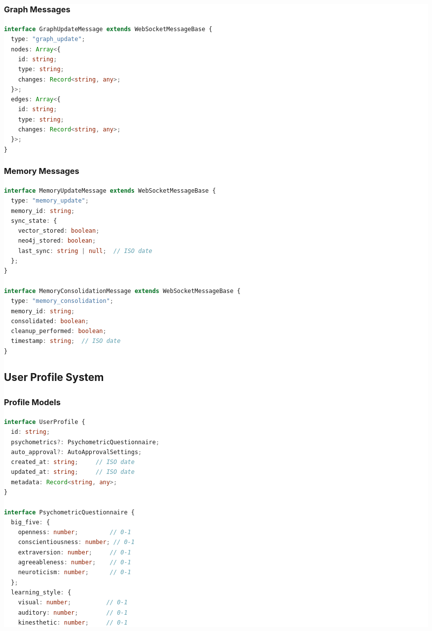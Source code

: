 ### Graph Messages
```typescript
interface GraphUpdateMessage extends WebSocketMessageBase {
  type: "graph_update";
  nodes: Array<{
    id: string;
    type: string;
    changes: Record<string, any>;
  }>;
  edges: Array<{
    id: string;
    type: string;
    changes: Record<string, any>;
  }>;
}
```

### Memory Messages
```typescript
interface MemoryUpdateMessage extends WebSocketMessageBase {
  type: "memory_update";
  memory_id: string;
  sync_state: {
    vector_stored: boolean;
    neo4j_stored: boolean;
    last_sync: string | null;  // ISO date
  };
}

interface MemoryConsolidationMessage extends WebSocketMessageBase {
  type: "memory_consolidation";
  memory_id: string;
  consolidated: boolean;
  cleanup_performed: boolean;
  timestamp: string;  // ISO date
}
```

## User Profile System

### Profile Models
```typescript
interface UserProfile {
  id: string;
  psychometrics?: PsychometricQuestionnaire;
  auto_approval?: AutoApprovalSettings;
  created_at: string;     // ISO date
  updated_at: string;     // ISO date
  metadata: Record<string, any>;
}

interface PsychometricQuestionnaire {
  big_five: {
    openness: number;         // 0-1
    conscientiousness: number; // 0-1
    extraversion: number;     // 0-1
    agreeableness: number;    // 0-1
    neuroticism: number;      // 0-1
  };
  learning_style: {
    visual: number;          // 0-1
    auditory: number;        // 0-1
    kinesthetic: number;     // 0-1
```